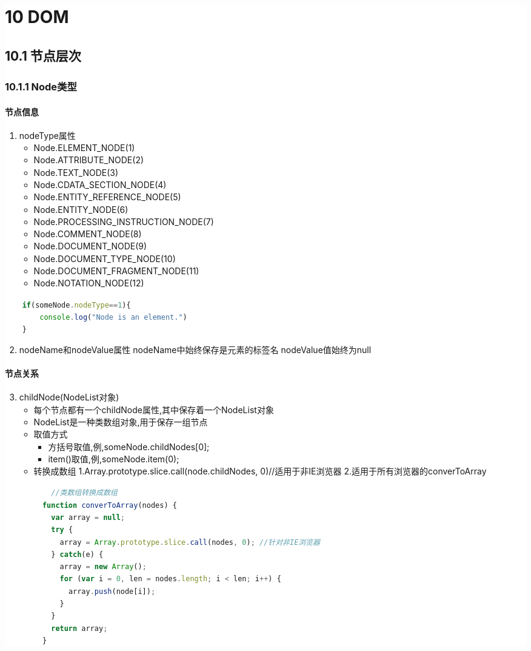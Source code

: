 ﻿# 10 DOM
## 10.1 节点层次
### 10.1.1 Node类型
#### 节点信息
 1. nodeType属性
 	- Node.ELEMENT_NODE(1)
 	- Node.ATTRIBUTE_NODE(2)
 	- Node.TEXT_NODE(3)
 	- Node.CDATA_SECTION_NODE(4)
	- Node.ENTITY_REFERENCE_NODE(5)
	- Node.ENTITY_NODE(6)
	- Node.PROCESSING_INSTRUCTION_NODE(7)
	- Node.COMMENT_NODE(8)
	- Node.DOCUMENT_NODE(9)
	- Node.DOCUMENT_TYPE_NODE(10)
	- Node.DOCUMENT_FRAGMENT_NODE(11)
	- Node.NOTATION_NODE(12)
```js
	if(someNode.nodeType==1){
		console.log("Node is an element.")	
	}
```
 2. nodeName和nodeValue属性
	 nodeName中始终保存是元素的标签名
	 nodeValue值始终为null
#### 节点关系
 3. childNode(NodeList对象)
	- 每个节点都有一个childNode属性,其中保存着一个NodeList对象
	- NodeList是一种类数组对象,用于保存一组节点
	- 取值方式
		- 方括号取值,例,someNode.childNodes[0];
		- item()取值,例,someNode.item(0);
	- 转换成数组
		1.Array.prototype.slice.call(node.childNodes, 0)//适用于非IE浏览器
		2.适用于所有浏览器的converToArray
		```js
			//类数组转换成数组
		  function converToArray(nodes) {
		    var array = null;
		    try {
		      array = Array.prototype.slice.call(nodes, 0); //针对非IE浏览器
		    } catch(e) {
		      array = new Array();
		      for (var i = 0, len = nodes.length; i < len; i++) {
		        array.push(node[i]);
		      }
		    }
		    return array;
		  }
		```
	